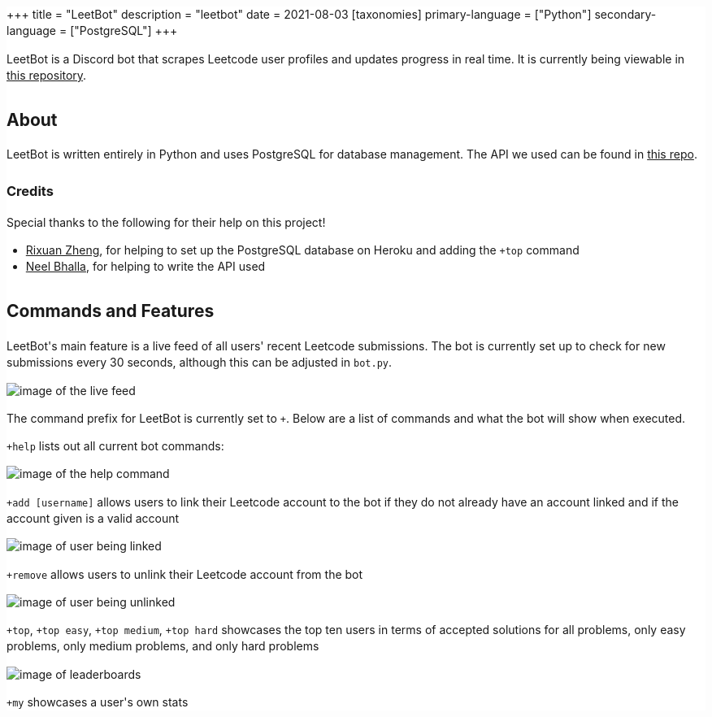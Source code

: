 +++
title = "LeetBot"
description = "leetbot"
date = 2021-08-03
[taxonomies]
primary-language = ["Python"]
secondary-language = ["PostgreSQL"]
+++

LeetBot is a Discord bot that scrapes Leetcode user profiles and updates progress in real time. It is currently being viewable in [this repository](https://github.com/48nes/leetbot).

## About

LeetBot is written entirely in Python and uses PostgreSQL for database management. The API we used can be found in [this repo](https://github.com/ashdawngary/Leetcode-userapi). 

### Credits

Special thanks to the following for their help on this project!

- [Rixuan Zheng](https://github.com/rixuanzheng), for helping to set up the PostgreSQL database on Heroku and adding the `+top` command
- [Neel Bhalla](https://github.com/ashdawngary), for helping to write the API used

## Commands and Features

LeetBot's main feature is a live feed of all users' recent Leetcode submissions. The bot is currently set up to check for new submissions every 30 seconds, although this can be adjusted in `bot.py`.

<img src="https://i.imgur.com/Kgg26uK.png" alt="image of the live feed" width="300"/>

The command prefix for LeetBot is currently set to `+`. Below are a list of commands and what the bot will show when executed.

`+help` lists out all current bot commands:

<img src="https://i.imgur.com/7JVLVtY.png" alt="image of the help command" width="300"/>

`+add [username]` allows users to link their Leetcode account to the bot if they do not already have an account linked and if the account given is a valid account

<img src="https://i.imgur.com/yOeyjuy.png" alt="image of user being linked" width="300"/>

`+remove` allows users to unlink their Leetcode account from the bot

<img src="https://i.imgur.com/wdhih3r.png" alt="image of user being unlinked" width="300"/>

`+top`, `+top easy`, `+top medium`, `+top hard` showcases the top ten users in terms of accepted solutions for all problems, only easy problems, only medium problems, and only hard problems

<img src="https://i.imgur.com/lpyBcHY.png" alt="image of leaderboards" height="500"/>

`+my` showcases a user's own stats
